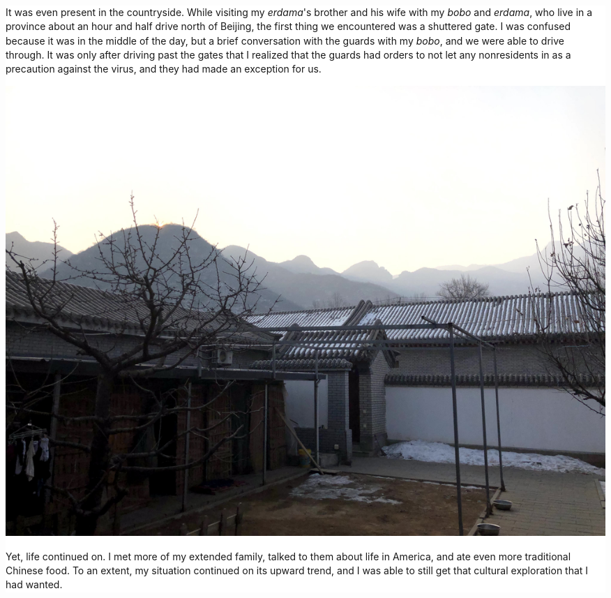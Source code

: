 It was even present in the countryside. While visiting my *erdama*'s brother and his wife with my *bobo* and *erdama*, who live in a province about an hour and half drive north of Beijing, the first thing we encountered was a shuttered gate. I was confused because it was in the middle of the day, but a brief conversation with the guards with my *bobo*, and we were able to drive through. It was only after driving past the gates that I realized that the guards had orders to not let any nonresidents in as a precaution against the virus, and they had made an exception for us.

![The spacious countryside estate house that my extended family lived in. It's common practice in Beijing and other major Chinese cities for families to live far out in the countryside and commute into the city so that they can own larger houses and live more comfortably.](../uploads/012620_countryside_cny.jpg "The spacious countryside estate house that my extended family lived in")

Yet, life continued on. I met more of my extended family, talked to them about life in America, and ate even more traditional Chinese food. To an extent, my situation continued on its upward trend, and I was able to still get that cultural exploration that I had wanted. 
